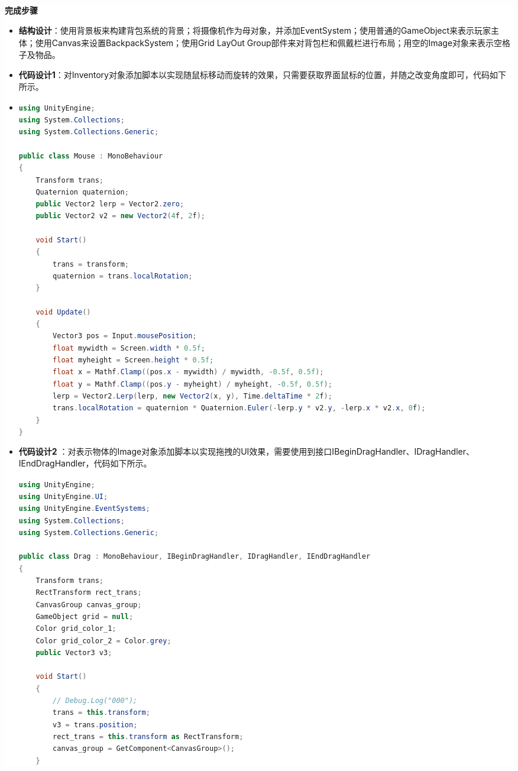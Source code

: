 **完成步骤**

- **结构设计**：使用背景板来构建背包系统的背景；将摄像机作为母对象，并添加EventSystem；使用普通的GameObject来表示玩家主体；使用Canvas来设置BackpackSystem；使用Grid LayOut Group部件来对背包栏和佩戴栏进行布局；用空的Image对象来表示空格子及物品。

- **代码设计1**：对Inventory对象添加脚本以实现随鼠标移动而旋转的效果，只需要获取界面鼠标的位置，并随之改变角度即可，代码如下所示。

- ```C#
  using UnityEngine;
  using System.Collections;
  using System.Collections.Generic;
  
  public class Mouse : MonoBehaviour
  {
      Transform trans;
      Quaternion quaternion;
      public Vector2 lerp = Vector2.zero;
      public Vector2 v2 = new Vector2(4f, 2f);
  
      void Start()
      {
          trans = transform;
          quaternion = trans.localRotation;
      }
  
      void Update()
      {
          Vector3 pos = Input.mousePosition;
          float mywidth = Screen.width * 0.5f;
          float myheight = Screen.height * 0.5f;
          float x = Mathf.Clamp((pos.x - mywidth) / mywidth, -0.5f, 0.5f);
          float y = Mathf.Clamp((pos.y - myheight) / myheight, -0.5f, 0.5f);
          lerp = Vector2.Lerp(lerp, new Vector2(x, y), Time.deltaTime * 2f);
          trans.localRotation = quaternion * Quaternion.Euler(-lerp.y * v2.y, -lerp.x * v2.x, 0f);
      }
  }
  ```

- **代码设计2** ：对表示物体的Image对象添加脚本以实现拖拽的UI效果，需要使用到接口IBeginDragHandler、IDragHandler、IEndDragHandler，代码如下所示。

  ```C#
  using UnityEngine;
  using UnityEngine.UI;
  using UnityEngine.EventSystems;
  using System.Collections;
  using System.Collections.Generic;
  
  public class Drag : MonoBehaviour, IBeginDragHandler, IDragHandler, IEndDragHandler
  {
      Transform trans;
      RectTransform rect_trans;
      CanvasGroup canvas_group;
      GameObject grid = null;
      Color grid_color_1;
      Color grid_color_2 = Color.grey;
      public Vector3 v3;
  
      void Start()
      {
          // Debug.Log("000");
          trans = this.transform;
          v3 = trans.position;
          rect_trans = this.transform as RectTransform;
          canvas_group = GetComponent<CanvasGroup>();
      }
  
  ```